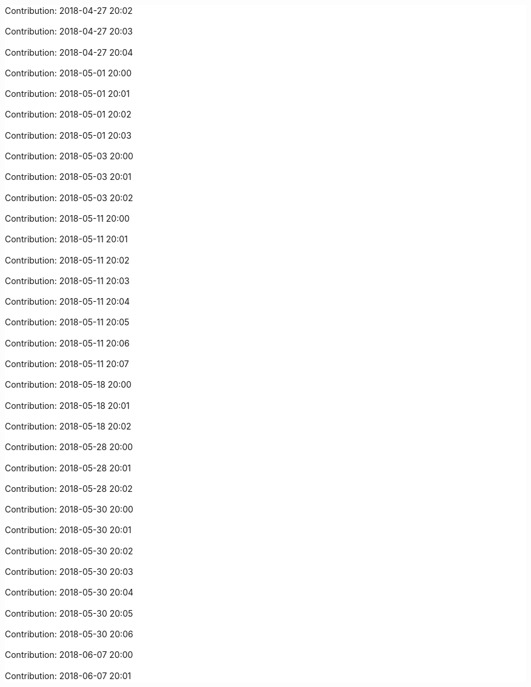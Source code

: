 Contribution: 2018-04-27 20:02

Contribution: 2018-04-27 20:03

Contribution: 2018-04-27 20:04

Contribution: 2018-05-01 20:00

Contribution: 2018-05-01 20:01

Contribution: 2018-05-01 20:02

Contribution: 2018-05-01 20:03

Contribution: 2018-05-03 20:00

Contribution: 2018-05-03 20:01

Contribution: 2018-05-03 20:02

Contribution: 2018-05-11 20:00

Contribution: 2018-05-11 20:01

Contribution: 2018-05-11 20:02

Contribution: 2018-05-11 20:03

Contribution: 2018-05-11 20:04

Contribution: 2018-05-11 20:05

Contribution: 2018-05-11 20:06

Contribution: 2018-05-11 20:07

Contribution: 2018-05-18 20:00

Contribution: 2018-05-18 20:01

Contribution: 2018-05-18 20:02

Contribution: 2018-05-28 20:00

Contribution: 2018-05-28 20:01

Contribution: 2018-05-28 20:02

Contribution: 2018-05-30 20:00

Contribution: 2018-05-30 20:01

Contribution: 2018-05-30 20:02

Contribution: 2018-05-30 20:03

Contribution: 2018-05-30 20:04

Contribution: 2018-05-30 20:05

Contribution: 2018-05-30 20:06

Contribution: 2018-06-07 20:00

Contribution: 2018-06-07 20:01
